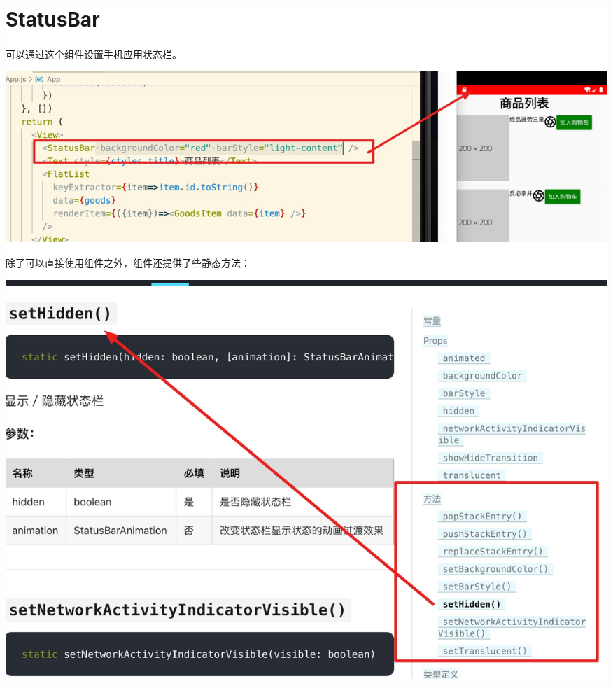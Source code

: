 



# StatusBar

可以通过这个组件设置手机应用状态栏。

![image-20200420171010353](./images/image-20200420171010353.png)



除了可以直接使用组件之外，组件还提供了些静态方法：

![image-20200420171251942](./images/image-20200420171251942.png)
